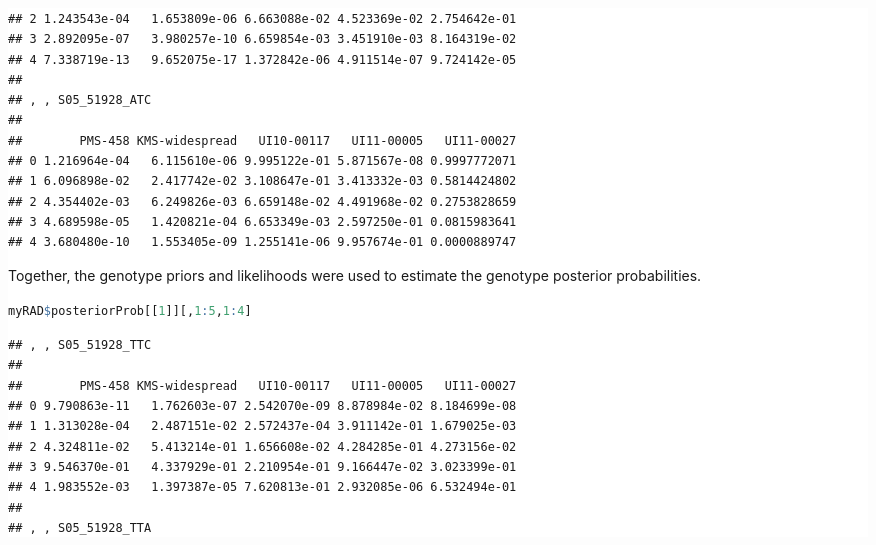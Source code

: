     ## 2 1.243543e-04   1.653809e-06 6.663088e-02 4.523369e-02 2.754642e-01
    ## 3 2.892095e-07   3.980257e-10 6.659854e-03 3.451910e-03 8.164319e-02
    ## 4 7.338719e-13   9.652075e-17 1.372842e-06 4.911514e-07 9.724142e-05
    ## 
    ## , , S05_51928_ATC
    ## 
    ##        PMS-458 KMS-widespread   UI10-00117   UI11-00005   UI11-00027
    ## 0 1.216964e-04   6.115610e-06 9.995122e-01 5.871567e-08 0.9997772071
    ## 1 6.096898e-02   2.417742e-02 3.108647e-01 3.413332e-03 0.5814424802
    ## 2 4.354402e-03   6.249826e-03 6.659148e-02 4.491968e-02 0.2753828659
    ## 3 4.689598e-05   1.420821e-04 6.653349e-03 2.597250e-01 0.0815983641
    ## 4 3.680480e-10   1.553405e-09 1.255141e-06 9.957674e-01 0.0000889747

Together, the genotype priors and likelihoods were used to estimate the genotype posterior probabilities.

``` r
myRAD$posteriorProb[[1]][,1:5,1:4]
```

    ## , , S05_51928_TTC
    ## 
    ##        PMS-458 KMS-widespread   UI10-00117   UI11-00005   UI11-00027
    ## 0 9.790863e-11   1.762603e-07 2.542070e-09 8.878984e-02 8.184699e-08
    ## 1 1.313028e-04   2.487151e-02 2.572437e-04 3.911142e-01 1.679025e-03
    ## 2 4.324811e-02   5.413214e-01 1.656608e-02 4.284285e-01 4.273156e-02
    ## 3 9.546370e-01   4.337929e-01 2.210954e-01 9.166447e-02 3.023399e-01
    ## 4 1.983552e-03   1.397387e-05 7.620813e-01 2.932085e-06 6.532494e-01
    ## 
    ## , , S05_51928_TTA